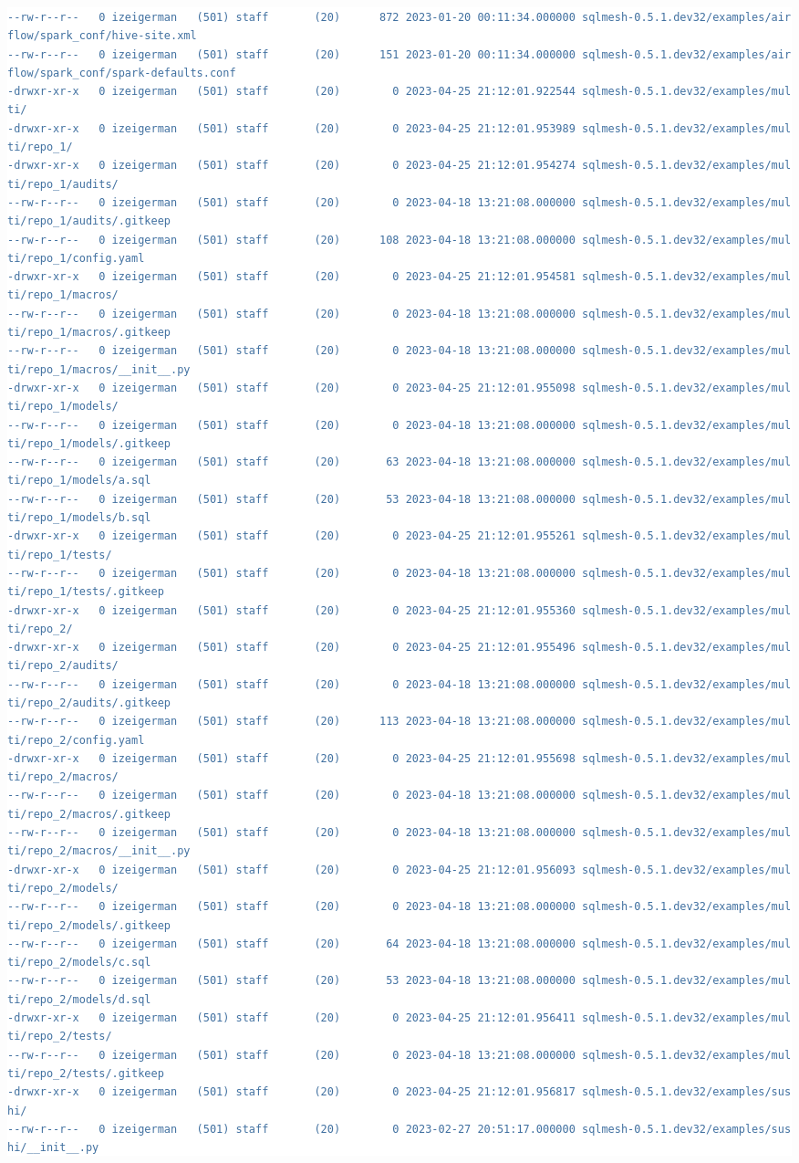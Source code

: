 ```diff
--rw-r--r--   0 izeigerman   (501) staff       (20)      872 2023-01-20 00:11:34.000000 sqlmesh-0.5.1.dev32/examples/airflow/spark_conf/hive-site.xml
--rw-r--r--   0 izeigerman   (501) staff       (20)      151 2023-01-20 00:11:34.000000 sqlmesh-0.5.1.dev32/examples/airflow/spark_conf/spark-defaults.conf
-drwxr-xr-x   0 izeigerman   (501) staff       (20)        0 2023-04-25 21:12:01.922544 sqlmesh-0.5.1.dev32/examples/multi/
-drwxr-xr-x   0 izeigerman   (501) staff       (20)        0 2023-04-25 21:12:01.953989 sqlmesh-0.5.1.dev32/examples/multi/repo_1/
-drwxr-xr-x   0 izeigerman   (501) staff       (20)        0 2023-04-25 21:12:01.954274 sqlmesh-0.5.1.dev32/examples/multi/repo_1/audits/
--rw-r--r--   0 izeigerman   (501) staff       (20)        0 2023-04-18 13:21:08.000000 sqlmesh-0.5.1.dev32/examples/multi/repo_1/audits/.gitkeep
--rw-r--r--   0 izeigerman   (501) staff       (20)      108 2023-04-18 13:21:08.000000 sqlmesh-0.5.1.dev32/examples/multi/repo_1/config.yaml
-drwxr-xr-x   0 izeigerman   (501) staff       (20)        0 2023-04-25 21:12:01.954581 sqlmesh-0.5.1.dev32/examples/multi/repo_1/macros/
--rw-r--r--   0 izeigerman   (501) staff       (20)        0 2023-04-18 13:21:08.000000 sqlmesh-0.5.1.dev32/examples/multi/repo_1/macros/.gitkeep
--rw-r--r--   0 izeigerman   (501) staff       (20)        0 2023-04-18 13:21:08.000000 sqlmesh-0.5.1.dev32/examples/multi/repo_1/macros/__init__.py
-drwxr-xr-x   0 izeigerman   (501) staff       (20)        0 2023-04-25 21:12:01.955098 sqlmesh-0.5.1.dev32/examples/multi/repo_1/models/
--rw-r--r--   0 izeigerman   (501) staff       (20)        0 2023-04-18 13:21:08.000000 sqlmesh-0.5.1.dev32/examples/multi/repo_1/models/.gitkeep
--rw-r--r--   0 izeigerman   (501) staff       (20)       63 2023-04-18 13:21:08.000000 sqlmesh-0.5.1.dev32/examples/multi/repo_1/models/a.sql
--rw-r--r--   0 izeigerman   (501) staff       (20)       53 2023-04-18 13:21:08.000000 sqlmesh-0.5.1.dev32/examples/multi/repo_1/models/b.sql
-drwxr-xr-x   0 izeigerman   (501) staff       (20)        0 2023-04-25 21:12:01.955261 sqlmesh-0.5.1.dev32/examples/multi/repo_1/tests/
--rw-r--r--   0 izeigerman   (501) staff       (20)        0 2023-04-18 13:21:08.000000 sqlmesh-0.5.1.dev32/examples/multi/repo_1/tests/.gitkeep
-drwxr-xr-x   0 izeigerman   (501) staff       (20)        0 2023-04-25 21:12:01.955360 sqlmesh-0.5.1.dev32/examples/multi/repo_2/
-drwxr-xr-x   0 izeigerman   (501) staff       (20)        0 2023-04-25 21:12:01.955496 sqlmesh-0.5.1.dev32/examples/multi/repo_2/audits/
--rw-r--r--   0 izeigerman   (501) staff       (20)        0 2023-04-18 13:21:08.000000 sqlmesh-0.5.1.dev32/examples/multi/repo_2/audits/.gitkeep
--rw-r--r--   0 izeigerman   (501) staff       (20)      113 2023-04-18 13:21:08.000000 sqlmesh-0.5.1.dev32/examples/multi/repo_2/config.yaml
-drwxr-xr-x   0 izeigerman   (501) staff       (20)        0 2023-04-25 21:12:01.955698 sqlmesh-0.5.1.dev32/examples/multi/repo_2/macros/
--rw-r--r--   0 izeigerman   (501) staff       (20)        0 2023-04-18 13:21:08.000000 sqlmesh-0.5.1.dev32/examples/multi/repo_2/macros/.gitkeep
--rw-r--r--   0 izeigerman   (501) staff       (20)        0 2023-04-18 13:21:08.000000 sqlmesh-0.5.1.dev32/examples/multi/repo_2/macros/__init__.py
-drwxr-xr-x   0 izeigerman   (501) staff       (20)        0 2023-04-25 21:12:01.956093 sqlmesh-0.5.1.dev32/examples/multi/repo_2/models/
--rw-r--r--   0 izeigerman   (501) staff       (20)        0 2023-04-18 13:21:08.000000 sqlmesh-0.5.1.dev32/examples/multi/repo_2/models/.gitkeep
--rw-r--r--   0 izeigerman   (501) staff       (20)       64 2023-04-18 13:21:08.000000 sqlmesh-0.5.1.dev32/examples/multi/repo_2/models/c.sql
--rw-r--r--   0 izeigerman   (501) staff       (20)       53 2023-04-18 13:21:08.000000 sqlmesh-0.5.1.dev32/examples/multi/repo_2/models/d.sql
-drwxr-xr-x   0 izeigerman   (501) staff       (20)        0 2023-04-25 21:12:01.956411 sqlmesh-0.5.1.dev32/examples/multi/repo_2/tests/
--rw-r--r--   0 izeigerman   (501) staff       (20)        0 2023-04-18 13:21:08.000000 sqlmesh-0.5.1.dev32/examples/multi/repo_2/tests/.gitkeep
-drwxr-xr-x   0 izeigerman   (501) staff       (20)        0 2023-04-25 21:12:01.956817 sqlmesh-0.5.1.dev32/examples/sushi/
--rw-r--r--   0 izeigerman   (501) staff       (20)        0 2023-02-27 20:51:17.000000 sqlmesh-0.5.1.dev32/examples/sushi/__init__.py
```